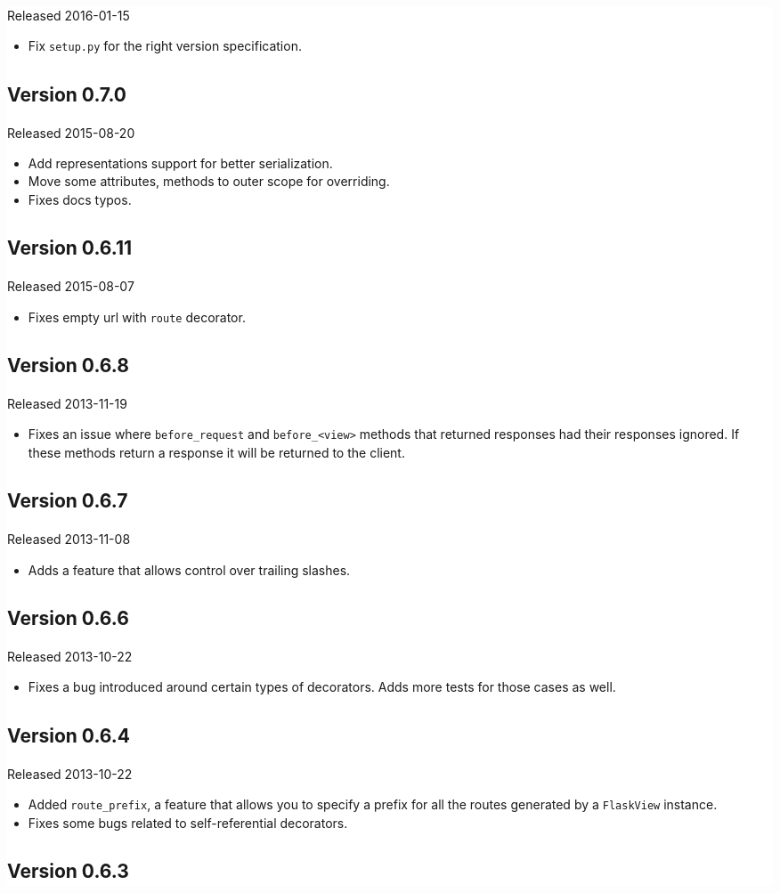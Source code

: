 Released 2016-01-15

-   Fix `setup.py` for the right version specification.


Version 0.7.0
-------------

Released 2015-08-20

-   Add representations support for better serialization.
-   Move some attributes, methods to outer scope for overriding.
-   Fixes docs typos.


Version 0.6.11
--------------

Released 2015-08-07

-   Fixes empty url with `route` decorator.


Version 0.6.8
-------------

Released 2013-11-19

-   Fixes an issue where `before_request` and `before_<view>` methods that
    returned responses had their responses ignored. If these methods return a
    response it will be returned to the client.


Version 0.6.7
-------------

Released 2013-11-08

-   Adds a feature that allows control over trailing slashes.


Version 0.6.6
-------------

Released 2013-10-22

-   Fixes a bug introduced around certain types of decorators. Adds more tests
    for those cases as well.


Version 0.6.4
-------------

Released 2013-10-22

-   Added `route_prefix`, a feature that allows you to specify a prefix for all
    the routes generated by a `FlaskView` instance.
-   Fixes some bugs related to self-referential decorators.


Version 0.6.3
-------------
